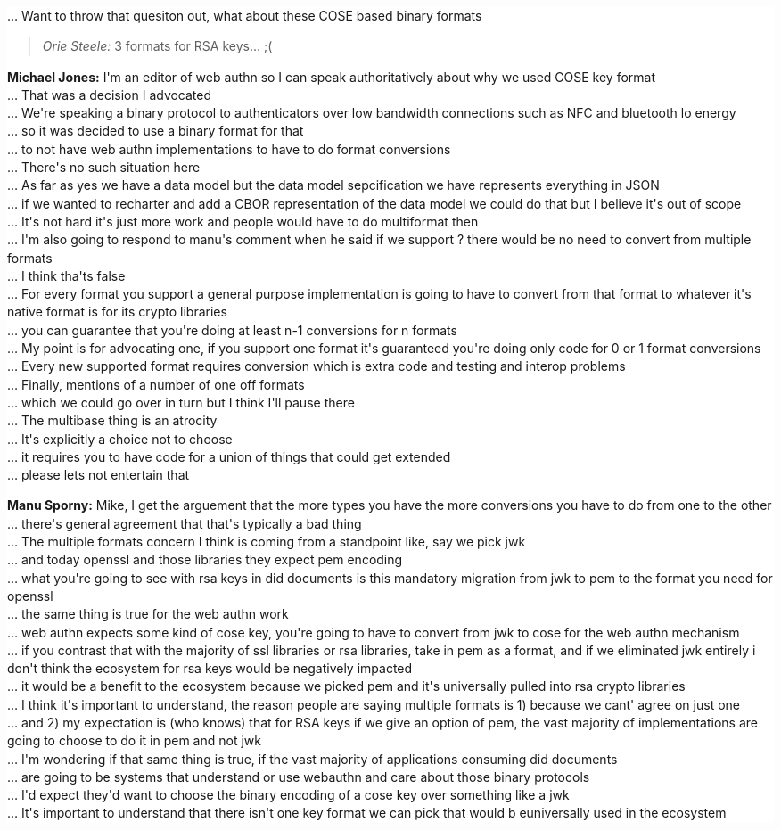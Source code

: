 … Want to throw that quesiton out, what about these COSE based binary formats  

> *Orie Steele:* 3 formats for RSA keys... ;(

**Michael Jones:** I'm an editor of web authn so I can speak authoritatively about why we used COSE key format  
… That was a decision I advocated  
… We're speaking a binary protocol to authenticators over low bandwidth connections such as NFC and bluetooth lo energy  
… so it was decided to use a binary format for that  
… to not have web authn implementations to have to do format conversions  
… There's no such situation here  
… As far as yes we have a data model but the data model sepcification we have represents everything in JSON  
… if we wanted to recharter and add a CBOR representation of the data model we could do that but I believe it's out of scope  
… It's not hard it's just more work and people would have to do multiformat then  
… I'm also going to respond to manu's comment when he said if we support ? there would be no need to convert from multiple formats  
… I think tha'ts false  
… For every format you support a general purpose implementation is going to have to convert from that format to whatever it's native format is for its crypto libraries  
… you can guarantee that you're doing at least n-1 conversions for n formats  
… My point is for advocating one, if you support one format it's guaranteed you're doing only code for 0 or 1 format conversions  
… Every new supported format requires conversion which is extra code and testing and interop problems  
… Finally, mentions of a number of one off formats  
… which we could go over in turn but I think I'll pause there  
… The multibase thing is an atrocity  
… It's explicitly a choice not to choose  
… it requires you to have code for a union of things that could get extended  
… please lets not entertain that  

**Manu Sporny:** Mike, I get the arguement that the more types you have the more conversions you have to do from one to the other  
… there's general agreement that that's typically a bad thing  
… The multiple formats concern I think is coming from a standpoint like, say we pick jwk  
… and today openssl and those libraries they expect pem encoding  
… what you're going to see with rsa keys in did documents is this mandatory migration from jwk to pem to the format you need for openssl  
… the same thing is true for the web authn work  
… web authn expects some kind of cose key, you're going to have to convert from jwk to cose for the web authn mechanism  
… if you contrast that with the majority of ssl libraries or rsa libraries, take in pem as a format, and if we eliminated jwk entirely i don't think the ecosystem for rsa keys would be negatively impacted  
… it would be a benefit to the ecosystem because we picked pem and it's universally pulled into rsa crypto libraries  
… I think it's important to understand, the reason people are saying multiple formats is 1) because we cant' agree on just one  
… and 2) my expectation is (who knows) that for RSA keys if we give an option of pem, the vast majority of implementations are going to choose to do it in pem and not jwk  
… I'm wondering if that same thing is true, if the vast majority of applications consuming did documents  
… are going to be systems that understand or use webauthn and care about those binary protocols  
… I'd expect they'd want to choose the binary encoding of a cose key over something like a jwk  
… It's important to understand that there isn't one key format we can pick that would b euniversally used in the ecosystem  
